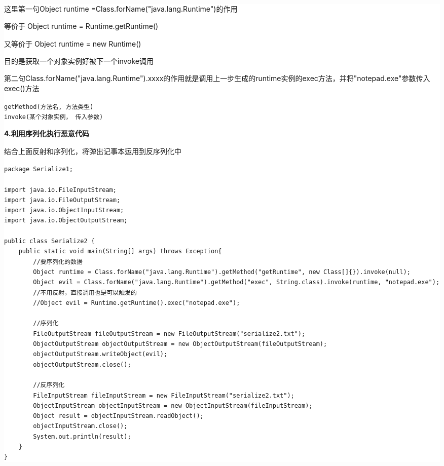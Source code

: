 
这里第一句Object runtime =Class.forName("java.lang.Runtime")的作用

等价于 Object runtime = Runtime.getRuntime() 

又等价于 Object runtime = new Runtime()

目的是获取一个对象实例好被下一个invoke调用



第二句Class.forName("java.lang.Runtime").xxxx的作用就是调用上一步生成的runtime实例的exec方法，并将"notepad.exe"参数传入exec()方法

```
getMethod(方法名, 方法类型)
invoke(某个对象实例， 传入参数)
```



**4.利用序列化执行恶意代码**

结合上面反射和序列化，将弹出记事本运用到反序列化中

```
package Serialize1;

import java.io.FileInputStream;
import java.io.FileOutputStream;
import java.io.ObjectInputStream;
import java.io.ObjectOutputStream;

public class Serialize2 {
    public static void main(String[] args) throws Exception{
        //要序列化的数据
        Object runtime = Class.forName("java.lang.Runtime").getMethod("getRuntime", new Class[]{}).invoke(null);
        Object evil = Class.forName("java.lang.Runtime").getMethod("exec", String.class).invoke(runtime, "notepad.exe");
        //不用反射，直接调用也是可以触发的
		//Object evil = Runtime.getRuntime().exec("notepad.exe");

        //序列化
        FileOutputStream fileOutputStream = new FileOutputStream("serialize2.txt");
        ObjectOutputStream objectOutputStream = new ObjectOutputStream(fileOutputStream);
        objectOutputStream.writeObject(evil);
        objectOutputStream.close();

        //反序列化
        FileInputStream fileInputStream = new FileInputStream("serialize2.txt");
        ObjectInputStream objectInputStream = new ObjectInputStream(fileInputStream);
        Object result = objectInputStream.readObject();
        objectInputStream.close();
        System.out.println(result);
    }
}
```
